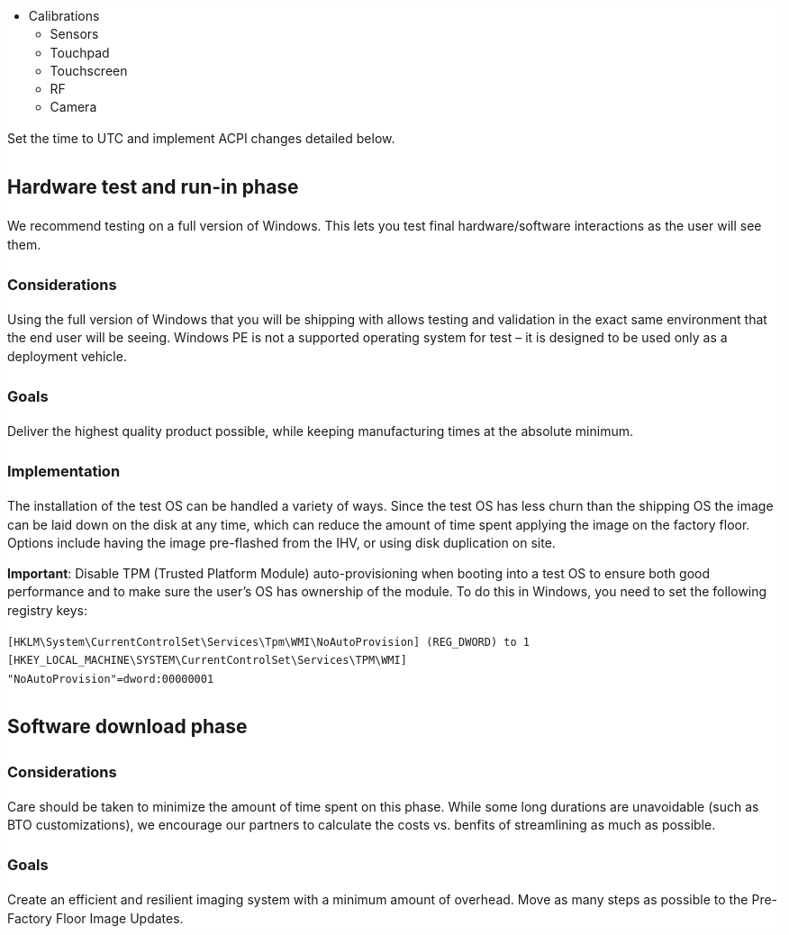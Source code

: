 - Calibrations
    - Sensors
    - Touchpad
    - Touchscreen
    - RF
    - Camera

Set the time to UTC and implement ACPI changes detailed below.

## Hardware test and run-in phase

We recommend testing on a full version of Windows. This lets you test final hardware/software interactions as the user will see them.

### Considerations

Using the full version of Windows that you will be shipping with allows testing and validation in the exact same environment that the end user will be seeing. Windows PE is not a supported operating system for test – it is designed to be used only as a deployment vehicle.

### Goals

Deliver the highest quality product possible, while keeping manufacturing times at the absolute minimum.

### Implementation

The installation of the test OS can be handled a variety of ways. Since the test OS has less churn than the shipping OS the image can be laid down on the disk at any time, which can reduce the amount of time spent applying the image on the factory floor. Options include having the image pre-flashed from the IHV, or using disk duplication on site.

**Important**: Disable TPM (Trusted Platform Module) auto-provisioning when booting into a test OS to ensure both good performance and to make sure the user’s OS has ownership of the module. To do this in Windows, you need to set the following registry keys: 

```syntax
[HKLM\System\CurrentControlSet\Services\Tpm\WMI\NoAutoProvision] (REG_DWORD) to 1
[HKEY_LOCAL_MACHINE\SYSTEM\CurrentControlSet\Services\TPM\WMI]
"NoAutoProvision"=dword:00000001
```

## Software download phase

### Considerations

Care should be taken to minimize the amount of time spent on this phase. While some long durations are unavoidable (such as BTO customizations), we encourage our partners to calculate the costs vs. benfits of streamlining as much as possible. 

### Goals

Create an efficient and resilient imaging system with a minimum amount of overhead. Move as many steps as possible to the Pre-Factory Floor Image Updates. 
